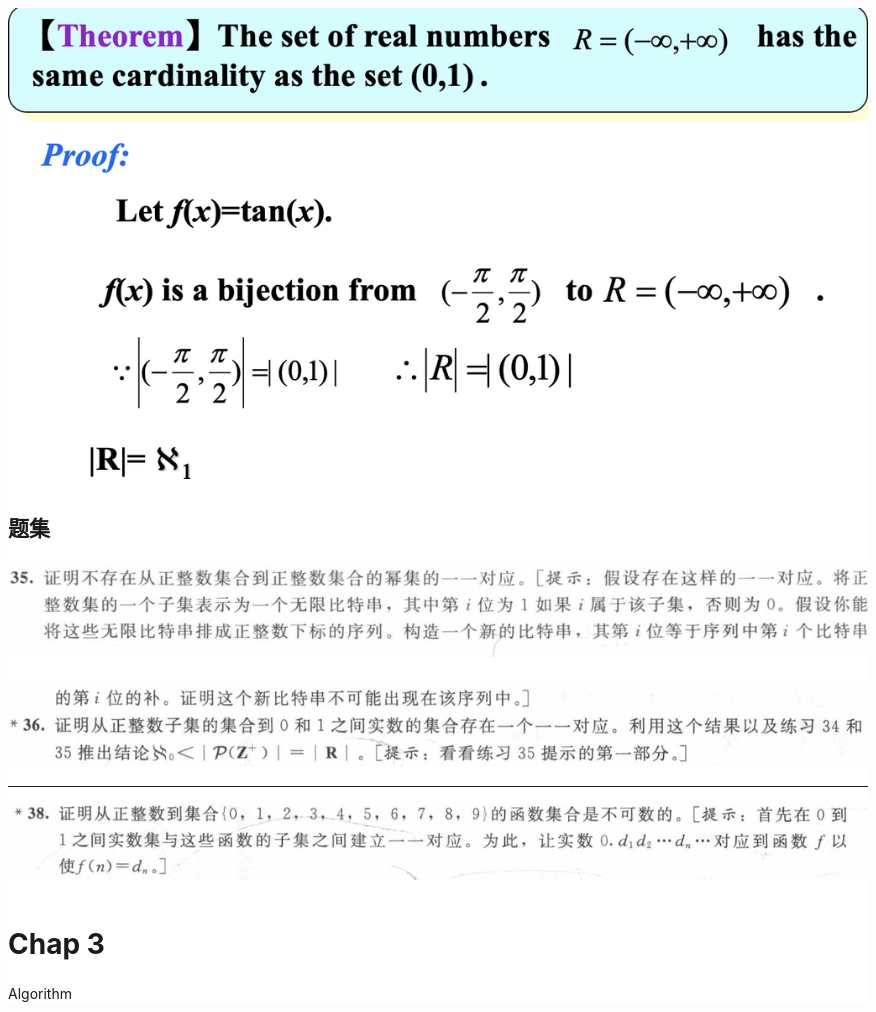 ![Untitled](Discrete%20Mathematics%20707067c13df14f39b11935dff13def32/Untitled%2014.png)

## 题集

![Untitled](Discrete%20Mathematics%20707067c13df14f39b11935dff13def32/Untitled%2015.png)

![Untitled](Discrete%20Mathematics%20707067c13df14f39b11935dff13def32/Untitled%2016.png)

---

![Untitled](Discrete%20Mathematics%20707067c13df14f39b11935dff13def32/Untitled%2017.png)

# Chap 3
Algorithm
